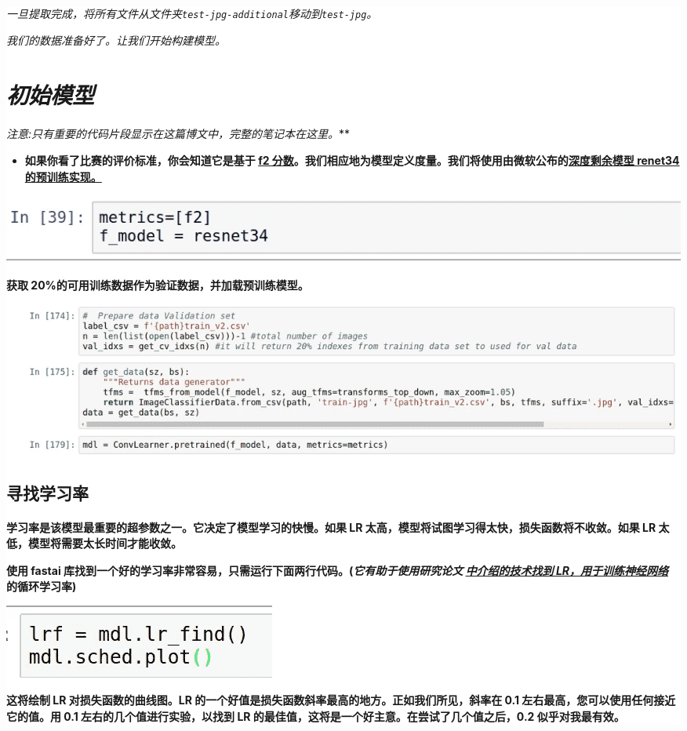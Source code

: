 *一旦提取完成，将所有文件从文件夹`test-jpg-additional`移动到`test-jpg`。*

*我们的数据准备好了。让我们开始构建模型。*

# *初始模型*

**注意:只有重要的代码片段显示在这篇博文中，完整的笔记本在这里*[](https://github.com/irshadqemu/Kaggle-Competitions/blob/master/Planet_amazon_resnet34.ipynb)**。***

*   **如果你看了比赛的评价标准，你会知道它是基于 [f2 分数](https://clusteval.sdu.dk/1/clustering_quality_measures/5)。我们相应地为模型定义度量。我们将使用由微软公布的[深度剩余模型 **renet34** 的预训练实现。](https://arxiv.org/pdf/1512.03385.pdf)**

**![](img/14e8de5edb4e5d4153ac5fb5eaf60e6a.png)**

**获取 20%的可用训练数据作为验证数据，并加载预训练模型。**

**![](img/698302c736996946233d08c1a90c72cd.png)**

## **寻找学习率**

**学习率是该模型最重要的超参数之一。它决定了模型学习的快慢。如果 LR 太高，模型将试图学习得太快，损失函数将不收敛。如果 LR 太低，模型将需要太长时间才能收敛。**

**使用 fastai 库找到一个好的学习率非常容易，只需运行下面两行代码。(*它有助于使用研究论文* [*中介绍的技术找到 LR，用于训练神经网络*](https://arxiv.org/abs/1608.03983) 的循环学习率)**

**![](img/7d4329e00dfa5da9480db235449f0e27.png)**

**这将绘制 LR 对损失函数的曲线图。LR 的一个好值是损失函数斜率最高的地方。正如我们所见，斜率在 0.1 左右最高，您可以使用任何接近它的值。用 0.1 左右的几个值进行实验，以找到 LR 的最佳值，这将是一个好主意。在尝试了几个值之后，0.2 似乎对我最有效。**
